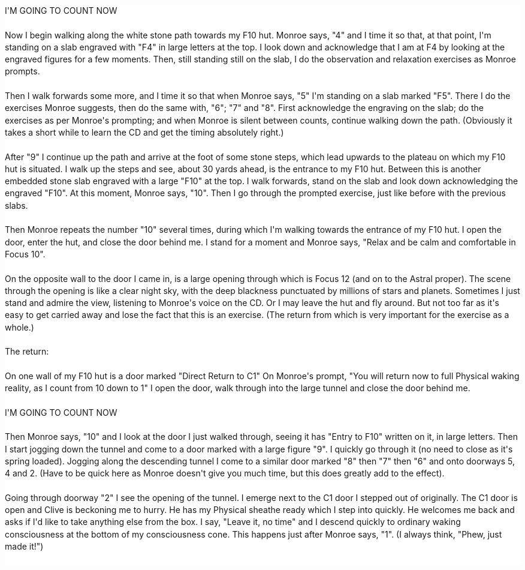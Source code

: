 I'M GOING TO COUNT NOW
<br>
<br>
Now I begin walking along the white stone path towards my F10 hut. Monroe says, "4" and I time it so that, at that point, I'm standing on a slab engraved with "F4" in large letters at the top. I look down and acknowledge that I am at F4 by looking at the engraved figures for a few moments. Then, still standing still on the slab, I do the observation and relaxation exercises as Monroe prompts.
<br>
<br>
Then I walk forwards some more, and I time it so that when Monroe says, "5" I'm standing on a slab marked "F5". There I do the exercises Monroe suggests, then do the same with, "6"; "7" and "8". First acknowledge the engraving on the slab; do the exercises as per Monroe's prompting; and when Monroe is silent between counts, continue walking down the path. (Obviously it takes a short while to learn the CD and get the timing absolutely right.)
<br>
<br>
After "9" I continue up the path and arrive at the foot of some stone steps, which lead upwards to the plateau on which my F10 hut is situated. I walk up the steps and see, about 30 yards ahead, is the entrance to my F10 hut. Between this is another embedded stone slab engraved with a large "F10" at the top. I walk forwards, stand on the slab and look down acknowledging the engraved "F10". At this moment, Monroe says, "10". Then I go through the prompted exercise, just like before with the previous slabs.
<br>
<br>
Then Monroe repeats the number "10" several times, during which I'm walking towards the entrance of my F10 hut. I open the door, enter the hut, and close the door behind me. I stand for a moment and Monroe says, "Relax and be calm and comfortable in Focus 10".
<br>
<br>
On the opposite wall to the door I came in, is a large opening through which is Focus 12 (and on to the Astral proper). The scene through the opening is like a clear night sky, with the deep blackness punctuated by millions of stars and planets. Sometimes I just stand and admire the view, listening to Monroe's voice on the CD. Or I may leave the hut and fly around. But not too far as it's easy to get carried away and lose the fact that this is an exercise. (The return from which is very important for the exercise as a whole.)
<br>
<br>
The return:
<br>
<br>
On one wall of my F10 hut is a door marked "Direct Return to C1" On Monroe's prompt, "You will return now to full Physical waking reality, as I count from 10 down to 1" I open the door, walk through into the large tunnel and close the door behind me.
<br>
<br>
I'M GOING TO COUNT NOW
<br>
<br>
Then Monroe says, "10" and I look at the door I just walked through, seeing it has "Entry to F10" written on it, in large letters. Then I start jogging down the tunnel and come to a door marked with a large figure "9". I quickly go through it (no need to close as it's spring loaded). Jogging along the descending tunnel I come to a similar door marked "8" then "7" then "6" and onto doorways 5, 4 and 2. (Have to be quick here as Monroe doesn't give you much time, but this does greatly add to the effect).
<br>
<br>
Going through doorway "2" I see the opening of the tunnel. I emerge next to the C1 door I stepped out of originally. The C1 door is open and Clive is beckoning me to hurry. He has my Physical sheathe ready which I step into quickly. He welcomes me back and asks if I'd like to take anything else from the box. I say, "Leave it, no time" and I descend quickly to ordinary waking consciousness at the bottom of my consciousness cone. This happens just after Monroe says, "1". (I always think, "Phew, just made it!")
<br>
<br>